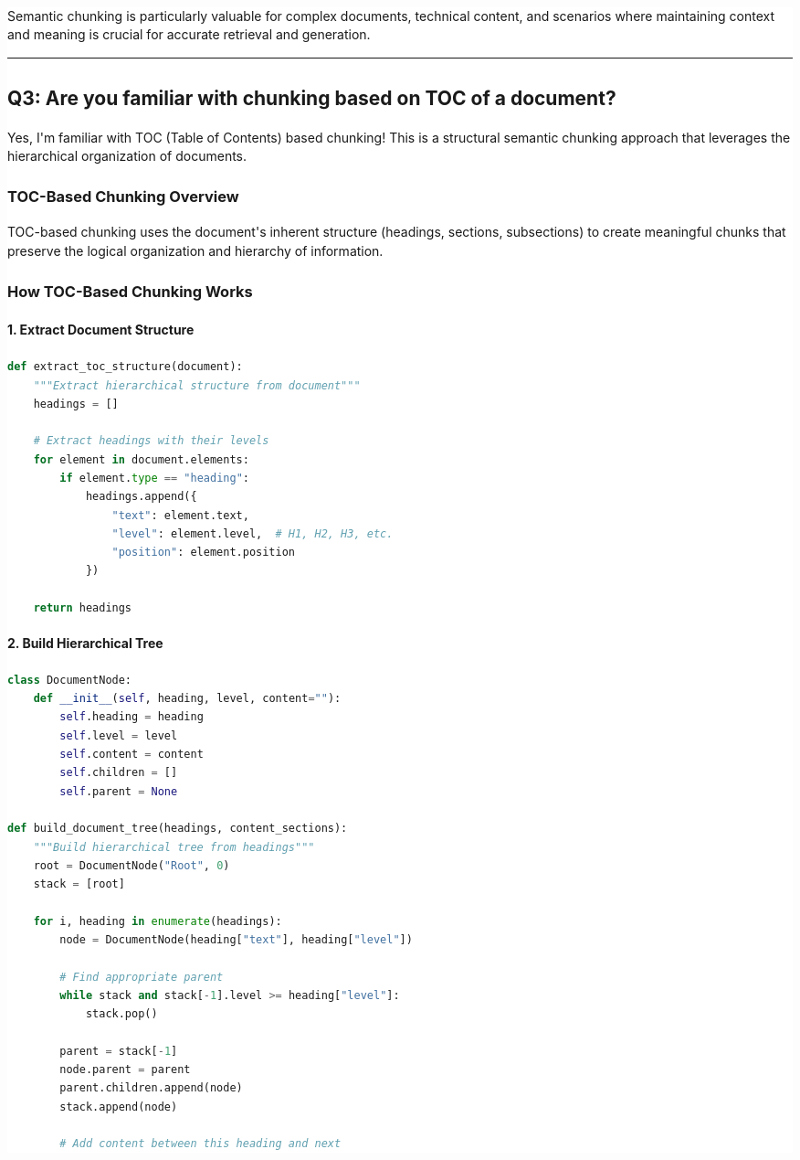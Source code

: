 Semantic chunking is particularly valuable for complex documents, technical content, and scenarios where maintaining context and meaning is crucial for accurate retrieval and generation.

---

## Q3: Are you familiar with chunking based on TOC of a document?

Yes, I'm familiar with TOC (Table of Contents) based chunking! This is a structural semantic chunking approach that leverages the hierarchical organization of documents.

### TOC-Based Chunking Overview

TOC-based chunking uses the document's inherent structure (headings, sections, subsections) to create meaningful chunks that preserve the logical organization and hierarchy of information.

### How TOC-Based Chunking Works

#### 1. **Extract Document Structure**
```python
def extract_toc_structure(document):
    """Extract hierarchical structure from document"""
    headings = []
    
    # Extract headings with their levels
    for element in document.elements:
        if element.type == "heading":
            headings.append({
                "text": element.text,
                "level": element.level,  # H1, H2, H3, etc.
                "position": element.position
            })
    
    return headings
```

#### 2. **Build Hierarchical Tree**
```python
class DocumentNode:
    def __init__(self, heading, level, content=""):
        self.heading = heading
        self.level = level
        self.content = content
        self.children = []
        self.parent = None

def build_document_tree(headings, content_sections):
    """Build hierarchical tree from headings"""
    root = DocumentNode("Root", 0)
    stack = [root]
    
    for i, heading in enumerate(headings):
        node = DocumentNode(heading["text"], heading["level"])
        
        # Find appropriate parent
        while stack and stack[-1].level >= heading["level"]:
            stack.pop()
        
        parent = stack[-1]
        node.parent = parent
        parent.children.append(node)
        stack.append(node)
        
        # Add content between this heading and next
```